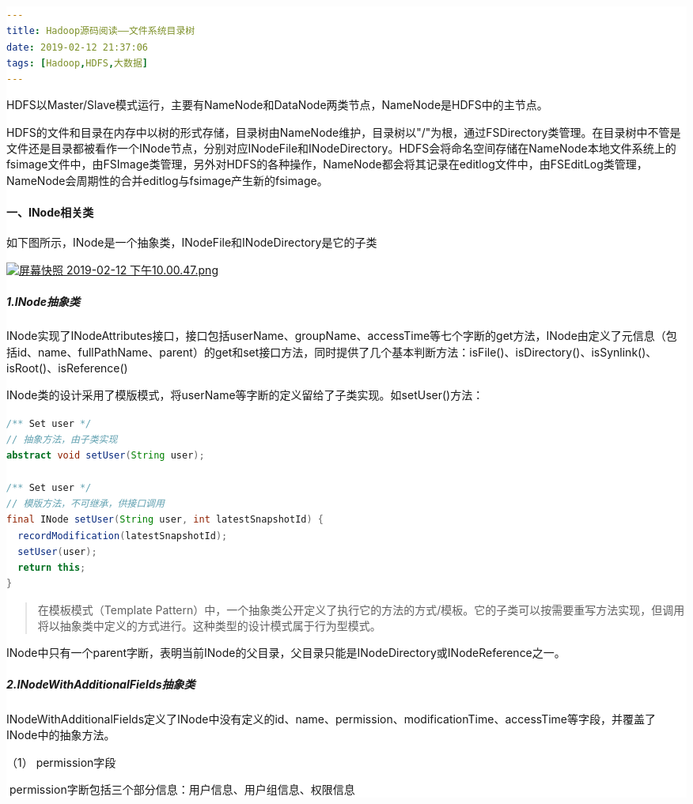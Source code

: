 ```yaml
---
title: Hadoop源码阅读——文件系统目录树
date: 2019-02-12 21:37:06
tags: [Hadoop,HDFS,大数据]
---
```


HDFS以Master/Slave模式运行，主要有NameNode和DataNode两类节点，NameNode是HDFS中的主节点。

HDFS的文件和目录在内存中以树的形式存储，目录树由NameNode维护，目录树以"/"为根，通过FSDirectory类管理。在目录树中不管是文件还是目录都被看作一个INode节点，分别对应INodeFile和INodeDirectory。HDFS会将命名空间存储在NameNode本地文件系统上的fsimage文件中，由FSImage类管理，另外对HDFS的各种操作，NameNode都会将其记录在editlog文件中，由FSEditLog类管理，NameNode会周期性的合并editlog与fsimage产生新的fsimage。

 

#### 一、INode相关类

如下图所示，INode是一个抽象类，INodeFile和INodeDirectory是它的子类

[![屏幕快照 2019-02-12 下午10.00.47.png](https://i.loli.net/2019/02/12/5c62d1abccedd.png)](https://i.loli.net/2019/02/12/5c62d1abccedd.png)

##### 1.INode抽象类

INode实现了INodeAttributes接口，接口包括userName、groupName、accessTime等七个字断的get方法，INode由定义了元信息（包括id、name、fullPathName、parent）的get和set接口方法，同时提供了几个基本判断方法：isFile()、isDirectory()、isSynlink()、isRoot()、isReference()

INode类的设计采用了模版模式，将userName等字断的定义留给了子类实现。如setUser()方法：

```java
/** Set user */
// 抽象方法，由子类实现
abstract void setUser(String user);

/** Set user */
// 模版方法，不可继承，供接口调用
final INode setUser(String user, int latestSnapshotId) {
  recordModification(latestSnapshotId);
  setUser(user);
  return this;
}
```

> 在模板模式（Template Pattern）中，一个抽象类公开定义了执行它的方法的方式/模板。它的子类可以按需要重写方法实现，但调用将以抽象类中定义的方式进行。这种类型的设计模式属于行为型模式。

INode中只有一个parent字断，表明当前INode的父目录，父目录只能是INodeDirectory或INodeReference之一。

##### 2.INodeWithAdditionalFields抽象类

INodeWithAdditionalFields定义了INode中没有定义的id、name、permission、modificationTime、accessTime等字段，并覆盖了INode中的抽象方法。

（1） permission字段

​	permission字断包括三个部分信息：用户信息、用户组信息、权限信息
